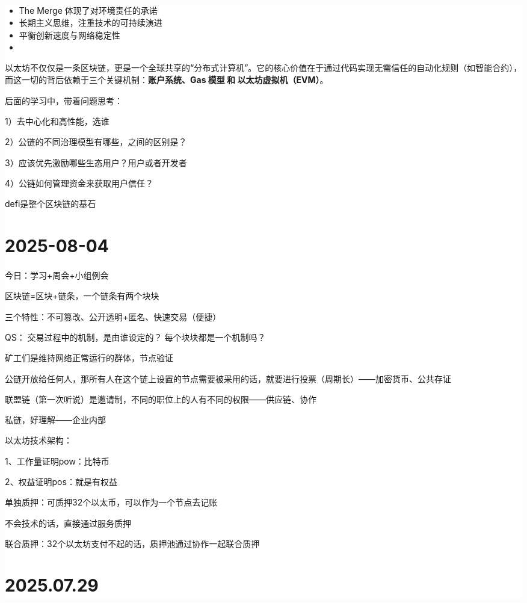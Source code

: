 - The Merge 体现了对环境责任的承诺
- 长期主义思维，注重技术的可持续演进
- 平衡创新速度与网络稳定性
- 

以太坊不仅仅是一条区块链，更是一个全球共享的“分布式计算机”。它的核心价值在于通过代码实现无需信任的自动化规则（如智能合约），而这一切的背后依赖于三个关键机制：**账户系统、Gas 模型 和 以太坊虚拟机（EVM）**。

后面的学习中，带着问题思考：

1）去中心化和高性能，选谁

2）公链的不同治理模型有哪些，之间的区别是？

3）应该优先激励哪些生态用户？用户或者开发者

4）公链如何管理资金来获取用户信任？

defi是整个区块链的基石

# 2025-08-04

今日：学习+周会+小组例会

区块链=区块+链条，一个链条有两个块块

三个特性：不可篡改、公开透明+匿名、快速交易（便捷）

QS： 交易过程中的机制，是由谁设定的？ 每个块块都是一个机制吗？

矿工们是维持网络正常运行的群体，节点验证

公链开放给任何人，那所有人在这个链上设置的节点需要被采用的话，就要进行投票（周期长）——加密货币、公共存证

联盟链（第一次听说）是邀请制，不同的职位上的人有不同的权限——供应链、协作

私链，好理解——企业内部

以太坊技术架构：

1、工作量证明pow：比特币

2、权益证明pos：就是有权益

单独质押：可质押32个以太币，可以作为一个节点去记账

不会技术的话，直接通过服务质押

联合质押：32个以太坊支付不起的话，质押池通过协作一起联合质押

# 2025.07.29




